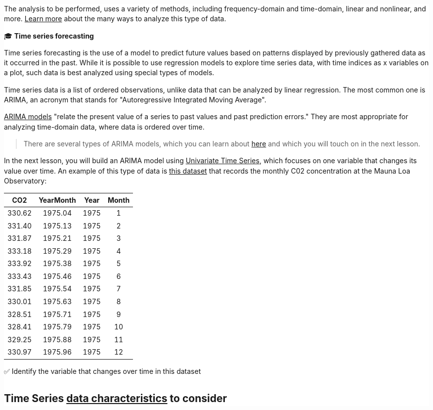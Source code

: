 The analysis to be performed, uses a variety of methods, including frequency-domain and time-domain, linear and nonlinear, and more. [Learn more](https://www.itl.nist.gov/div898/handbook/pmc/section4/pmc4.htm) about the many ways to analyze this type of data.

🎓 **Time series forecasting**

Time series forecasting is the use of a model to predict future values based on patterns displayed by previously gathered data as it occurred in the past. While it is possible to use regression models to explore time series data, with time indices as x variables on a plot, such data is best analyzed using special types of models.

Time series data is a list of ordered observations, unlike data that can be analyzed by linear regression.   The most common one is ARIMA, an acronym that stands for "Autoregressive Integrated Moving Average".

[ARIMA models](https://online.stat.psu.edu/stat510/lesson/1/1.1) "relate the present value of a series to past values and past prediction errors." They are most appropriate for analyzing time-domain data, where data is ordered over time.

> There are several types of ARIMA models, which you can learn about [here](https://people.duke.edu/~rnau/411arim.htm) and which you will touch on in the next lesson.

In the next lesson, you will build an ARIMA model using [Univariate Time Series](https://itl.nist.gov/div898/handbook/pmc/section4/pmc44.htm), which focuses on one variable that changes its value over time. An example of this type of data is [this dataset](https://itl.nist.gov/div898/handbook/pmc/section4/pmc4411.htm) that records the monthly C02 concentration at the Mauna Loa Observatory:

|  CO2   | YearMonth | Year  | Month |
| :----: | :-------: | :---: | :---: |
| 330.62 |  1975.04  | 1975  |   1   |
| 331.40 |  1975.13  | 1975  |   2   |
| 331.87 |  1975.21  | 1975  |   3   |
| 333.18 |  1975.29  | 1975  |   4   |
| 333.92 |  1975.38  | 1975  |   5   |
| 333.43 |  1975.46  | 1975  |   6   |
| 331.85 |  1975.54  | 1975  |   7   |
| 330.01 |  1975.63  | 1975  |   8   |
| 328.51 |  1975.71  | 1975  |   9   |
| 328.41 |  1975.79  | 1975  |  10   |
| 329.25 |  1975.88  | 1975  |  11   |
| 330.97 |  1975.96  | 1975  |  12   |

✅ Identify the variable that changes over time in this dataset

## Time Series [data characteristics](https://online.stat.psu.edu/stat510/lesson/1/1.1) to consider
